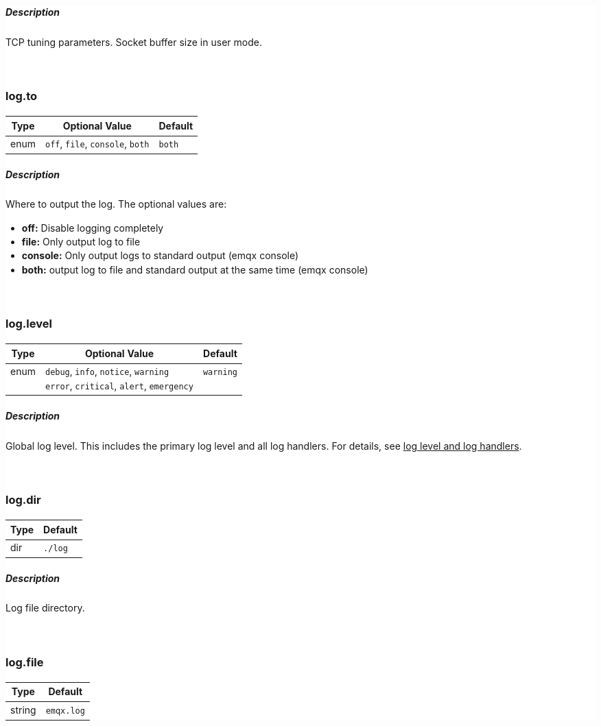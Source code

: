 ##### Description

TCP tuning parameters. Socket buffer size in user mode.

<br />

### log.to

| Type | Optional Value                   | Default |
| ---- | -------------------------------- | ------- |
| enum | `off`, `file`, `console`, `both` | `both`  |

##### Description

Where to output the log. The optional values are:

- **off:** Disable logging completely
- **file:** Only output log to file
- **console:** Only output logs to standard output (emqx console)
- **both:** output log to file and standard output at the same time (emqx console)

<br />

### log.level

| Type | Optional Value                                                                     | Default   |
| ---- | ---------------------------------------------------------------------------------- | --------- |
| enum | `debug`, `info`, `notice`, `warning`<br/>`error`, `critical`, `alert`, `emergency` | `warning` |

##### Description

Global log level. This includes the primary log level and all log handlers. For details, see [log level and log handlers](../using-emqx/log.md#log-level-and-log-handlers).

<br />

### log.dir

| Type | Default |
| ---- | ------- |
| dir  | `./log` |

##### Description

Log file directory.

<br />

### log.file

| Type   | Default    |
| ------ | ---------- |
| string | `emqx.log` |
